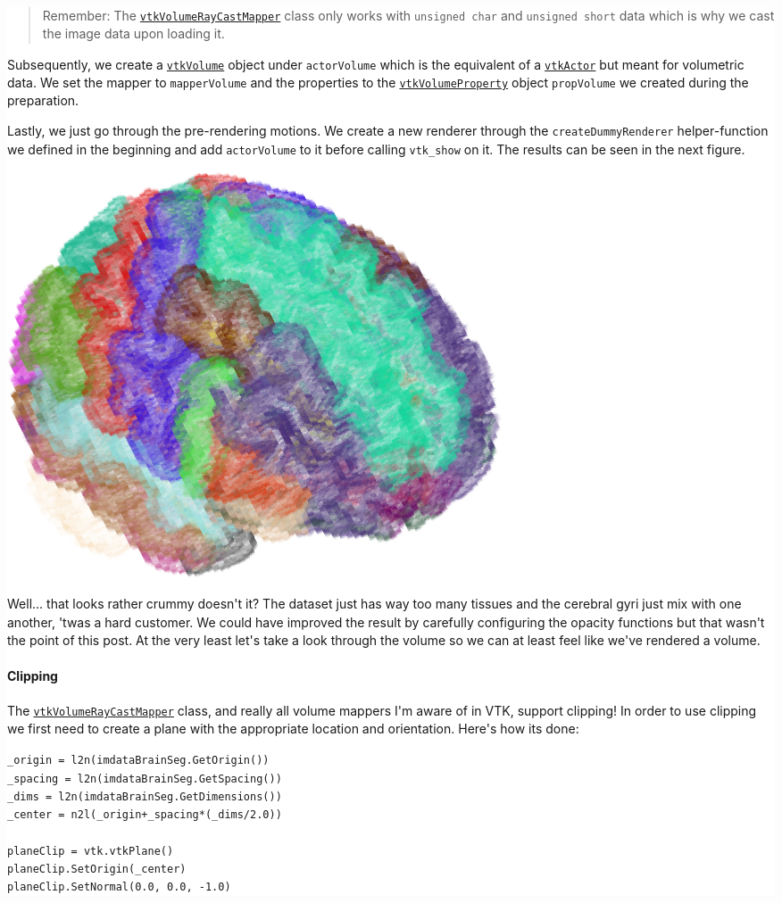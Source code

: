 > Remember: The [`vtkVolumeRayCastMapper`](http://www.vtk.org/doc/nightly/html/classvtkVolumeRayCastMapper.html) class only works with `unsigned char` and `unsigned short` data which is why we cast the image data upon loading it.

Subsequently, we create a [`vtkVolume`](http://www.vtk.org/doc/nightly/html/classvtkVolume.html) object under `actorVolume` which is the equivalent of a [`vtkActor`](http://www.vtk.org/doc/nightly/html/classvtkActor.html) but meant for volumetric data. We set the mapper to `mapperVolume` and the properties to the [`vtkVolumeProperty`](http://www.vtk.org/doc/nightly/html/classvtkVolumeProperty.html) object `propVolume` we created during the preparation.

Lastly, we just go through the pre-rendering motions. We create a new renderer through the `createDummyRenderer` helper-function we defined in the beginning and add `actorVolume` to it before calling `vtk_show` on it. The results can be seen in the next figure.

![Volume rendering performed with the [`vtkVolumeRayCastMapper`](http://www.vtk.org/doc/nightly/html/classvtkVolumeRayCastMapper.html) class.](figure02.png)

Well... that looks rather crummy doesn't it? The dataset just has way too many tissues and the cerebral gyri just mix with one another, 'twas a hard customer. We could have improved the result by carefully configuring the opacity functions but that wasn't the point of this post. At the very least let's take a look through the volume so we can at least feel like we've rendered a volume.

#### Clipping
The [`vtkVolumeRayCastMapper`](http://www.vtk.org/doc/nightly/html/classvtkVolumeRayCastMapper.html) class, and really all volume mappers I'm aware of in VTK, support clipping! In order to use clipping we first need to create a plane with the appropriate location and orientation. Here's how its done:

```
_origin = l2n(imdataBrainSeg.GetOrigin())
_spacing = l2n(imdataBrainSeg.GetSpacing())
_dims = l2n(imdataBrainSeg.GetDimensions())
_center = n2l(_origin+_spacing*(_dims/2.0))

planeClip = vtk.vtkPlane()
planeClip.SetOrigin(_center)
planeClip.SetNormal(0.0, 0.0, -1.0)
```

